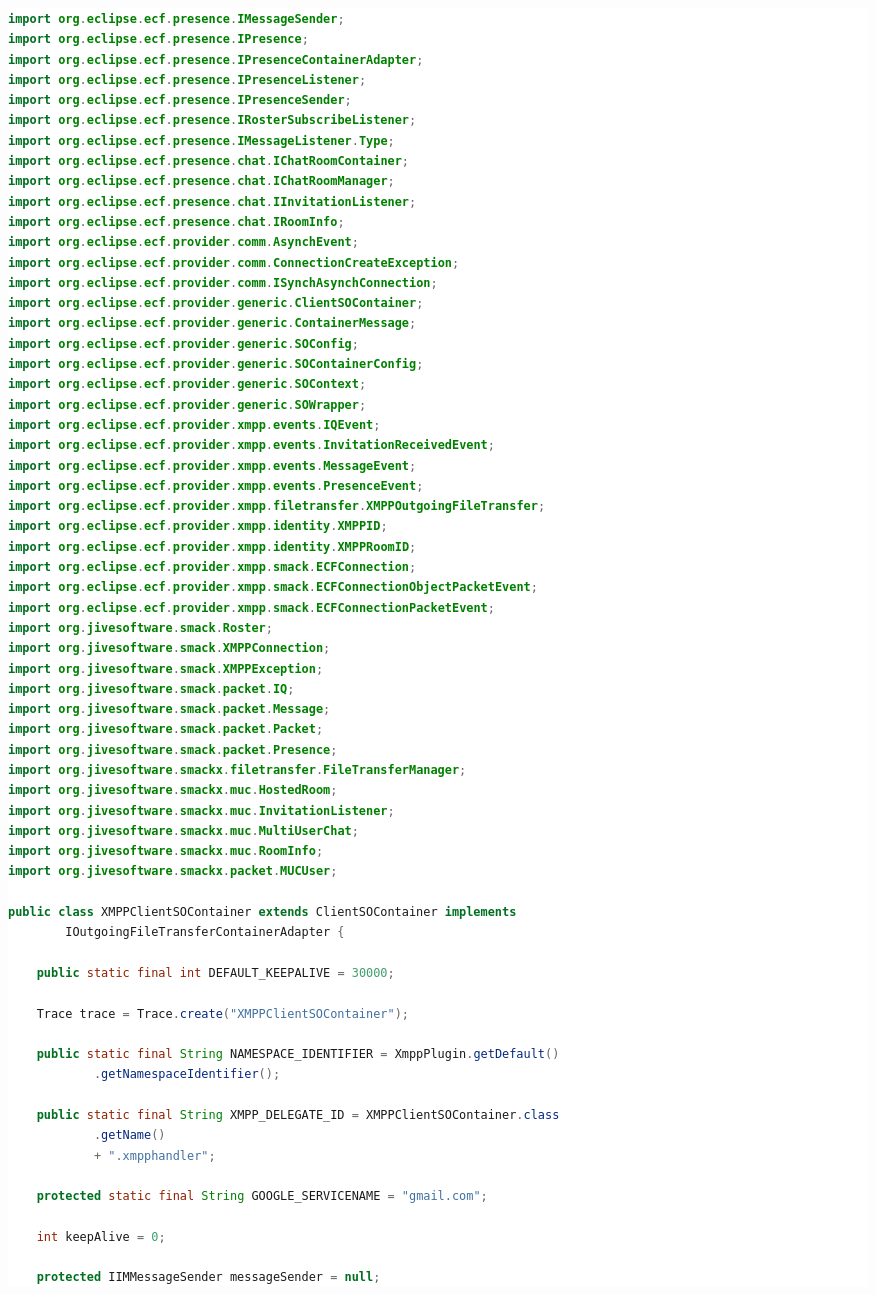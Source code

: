 ```java
import org.eclipse.ecf.presence.IMessageSender;
import org.eclipse.ecf.presence.IPresence;
import org.eclipse.ecf.presence.IPresenceContainerAdapter;
import org.eclipse.ecf.presence.IPresenceListener;
import org.eclipse.ecf.presence.IPresenceSender;
import org.eclipse.ecf.presence.IRosterSubscribeListener;
import org.eclipse.ecf.presence.IMessageListener.Type;
import org.eclipse.ecf.presence.chat.IChatRoomContainer;
import org.eclipse.ecf.presence.chat.IChatRoomManager;
import org.eclipse.ecf.presence.chat.IInvitationListener;
import org.eclipse.ecf.presence.chat.IRoomInfo;
import org.eclipse.ecf.provider.comm.AsynchEvent;
import org.eclipse.ecf.provider.comm.ConnectionCreateException;
import org.eclipse.ecf.provider.comm.ISynchAsynchConnection;
import org.eclipse.ecf.provider.generic.ClientSOContainer;
import org.eclipse.ecf.provider.generic.ContainerMessage;
import org.eclipse.ecf.provider.generic.SOConfig;
import org.eclipse.ecf.provider.generic.SOContainerConfig;
import org.eclipse.ecf.provider.generic.SOContext;
import org.eclipse.ecf.provider.generic.SOWrapper;
import org.eclipse.ecf.provider.xmpp.events.IQEvent;
import org.eclipse.ecf.provider.xmpp.events.InvitationReceivedEvent;
import org.eclipse.ecf.provider.xmpp.events.MessageEvent;
import org.eclipse.ecf.provider.xmpp.events.PresenceEvent;
import org.eclipse.ecf.provider.xmpp.filetransfer.XMPPOutgoingFileTransfer;
import org.eclipse.ecf.provider.xmpp.identity.XMPPID;
import org.eclipse.ecf.provider.xmpp.identity.XMPPRoomID;
import org.eclipse.ecf.provider.xmpp.smack.ECFConnection;
import org.eclipse.ecf.provider.xmpp.smack.ECFConnectionObjectPacketEvent;
import org.eclipse.ecf.provider.xmpp.smack.ECFConnectionPacketEvent;
import org.jivesoftware.smack.Roster;
import org.jivesoftware.smack.XMPPConnection;
import org.jivesoftware.smack.XMPPException;
import org.jivesoftware.smack.packet.IQ;
import org.jivesoftware.smack.packet.Message;
import org.jivesoftware.smack.packet.Packet;
import org.jivesoftware.smack.packet.Presence;
import org.jivesoftware.smackx.filetransfer.FileTransferManager;
import org.jivesoftware.smackx.muc.HostedRoom;
import org.jivesoftware.smackx.muc.InvitationListener;
import org.jivesoftware.smackx.muc.MultiUserChat;
import org.jivesoftware.smackx.muc.RoomInfo;
import org.jivesoftware.smackx.packet.MUCUser;

public class XMPPClientSOContainer extends ClientSOContainer implements
		IOutgoingFileTransferContainerAdapter {

	public static final int DEFAULT_KEEPALIVE = 30000;

	Trace trace = Trace.create("XMPPClientSOContainer");

	public static final String NAMESPACE_IDENTIFIER = XmppPlugin.getDefault()
			.getNamespaceIdentifier();

	public static final String XMPP_DELEGATE_ID = XMPPClientSOContainer.class
			.getName()
			+ ".xmpphandler";

	protected static final String GOOGLE_SERVICENAME = "gmail.com";

	int keepAlive = 0;

	protected IIMMessageSender messageSender = null;
```